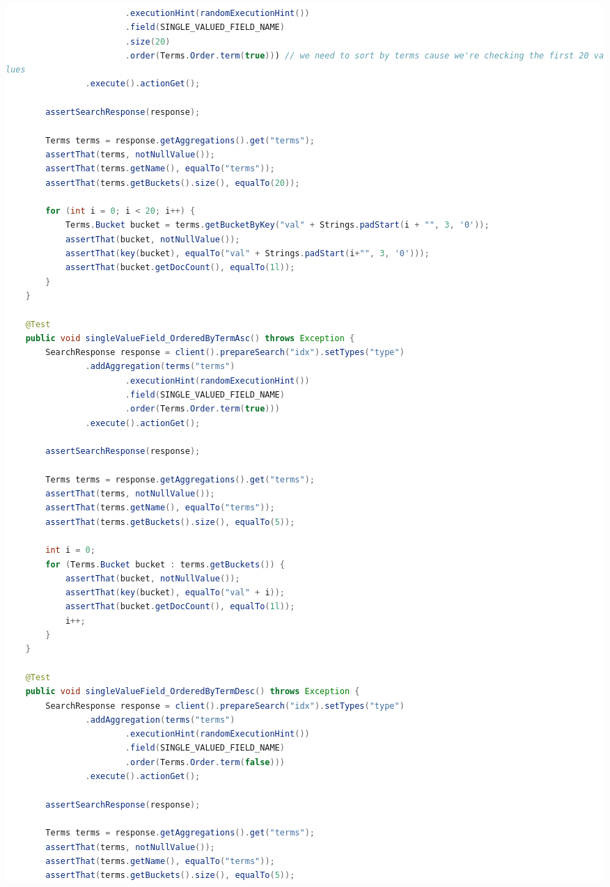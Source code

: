 ```java
                        .executionHint(randomExecutionHint())
                        .field(SINGLE_VALUED_FIELD_NAME)
                        .size(20)
                        .order(Terms.Order.term(true))) // we need to sort by terms cause we're checking the first 20 values
                .execute().actionGet();

        assertSearchResponse(response);

        Terms terms = response.getAggregations().get("terms");
        assertThat(terms, notNullValue());
        assertThat(terms.getName(), equalTo("terms"));
        assertThat(terms.getBuckets().size(), equalTo(20));

        for (int i = 0; i < 20; i++) {
            Terms.Bucket bucket = terms.getBucketByKey("val" + Strings.padStart(i + "", 3, '0'));
            assertThat(bucket, notNullValue());
            assertThat(key(bucket), equalTo("val" + Strings.padStart(i+"", 3, '0')));
            assertThat(bucket.getDocCount(), equalTo(1l));
        }
    }

    @Test
    public void singleValueField_OrderedByTermAsc() throws Exception {
        SearchResponse response = client().prepareSearch("idx").setTypes("type")
                .addAggregation(terms("terms")
                        .executionHint(randomExecutionHint())
                        .field(SINGLE_VALUED_FIELD_NAME)
                        .order(Terms.Order.term(true)))
                .execute().actionGet();

        assertSearchResponse(response);

        Terms terms = response.getAggregations().get("terms");
        assertThat(terms, notNullValue());
        assertThat(terms.getName(), equalTo("terms"));
        assertThat(terms.getBuckets().size(), equalTo(5));

        int i = 0;
        for (Terms.Bucket bucket : terms.getBuckets()) {
            assertThat(bucket, notNullValue());
            assertThat(key(bucket), equalTo("val" + i));
            assertThat(bucket.getDocCount(), equalTo(1l));
            i++;
        }
    }

    @Test
    public void singleValueField_OrderedByTermDesc() throws Exception {
        SearchResponse response = client().prepareSearch("idx").setTypes("type")
                .addAggregation(terms("terms")
                        .executionHint(randomExecutionHint())
                        .field(SINGLE_VALUED_FIELD_NAME)
                        .order(Terms.Order.term(false)))
                .execute().actionGet();

        assertSearchResponse(response);

        Terms terms = response.getAggregations().get("terms");
        assertThat(terms, notNullValue());
        assertThat(terms.getName(), equalTo("terms"));
        assertThat(terms.getBuckets().size(), equalTo(5));

```